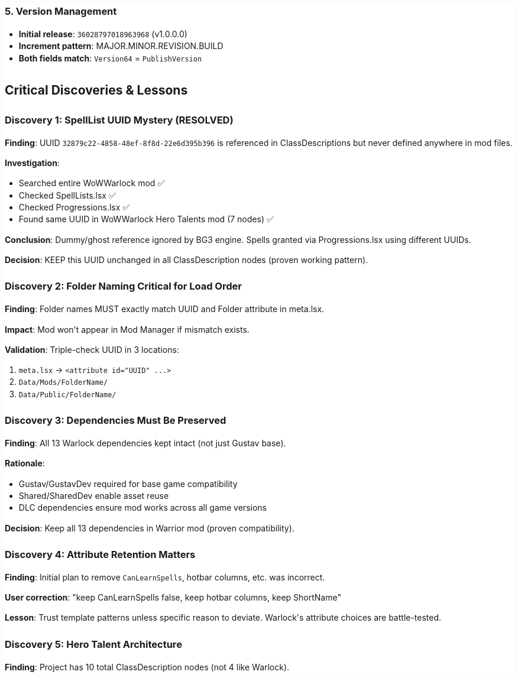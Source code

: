 ### 5. Version Management
- **Initial release**: `36028797018963968` (v1.0.0.0)
- **Increment pattern**: MAJOR.MINOR.REVISION.BUILD
- **Both fields match**: `Version64` = `PublishVersion`

## Critical Discoveries & Lessons

### Discovery 1: SpellList UUID Mystery (RESOLVED)
**Finding**: UUID `32879c22-4858-48ef-8f8d-22e6d395b396` is referenced in ClassDescriptions but never defined anywhere in mod files.

**Investigation**:
- Searched entire WoWWarlock mod ✅
- Checked SpellLists.lsx ✅
- Checked Progressions.lsx ✅
- Found same UUID in WoWWarlock Hero Talents mod (7 nodes) ✅

**Conclusion**: Dummy/ghost reference ignored by BG3 engine. Spells granted via Progressions.lsx using different UUIDs.

**Decision**: KEEP this UUID unchanged in all ClassDescription nodes (proven working pattern).

### Discovery 2: Folder Naming Critical for Load Order
**Finding**: Folder names MUST exactly match UUID and Folder attribute in meta.lsx.

**Impact**: Mod won't appear in Mod Manager if mismatch exists.

**Validation**: Triple-check UUID in 3 locations:
1. `meta.lsx` → `<attribute id="UUID" ...>`
2. `Data/Mods/FolderName/`
3. `Data/Public/FolderName/`

### Discovery 3: Dependencies Must Be Preserved
**Finding**: All 13 Warlock dependencies kept intact (not just Gustav base).

**Rationale**:
- Gustav/GustavDev required for base game compatibility
- Shared/SharedDev enable asset reuse
- DLC dependencies ensure mod works across all game versions

**Decision**: Keep all 13 dependencies in Warrior mod (proven compatibility).

### Discovery 4: Attribute Retention Matters
**Finding**: Initial plan to remove `CanLearnSpells`, hotbar columns, etc. was incorrect.

**User correction**: "keep CanLearnSpells false, keep hotbar columns, keep ShortName"

**Lesson**: Trust template patterns unless specific reason to deviate. Warlock's attribute choices are battle-tested.

### Discovery 5: Hero Talent Architecture
**Finding**: Project has 10 total ClassDescription nodes (not 4 like Warlock).
